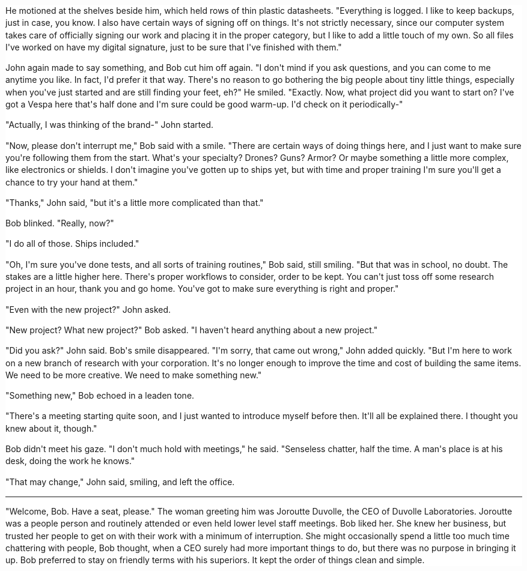 He motioned at the shelves beside him, which held rows of thin plastic datasheets. "Everything is logged. I like to keep backups, just in case, you know. I also have certain ways of signing off on things. It's not strictly necessary, since our computer system takes care of officially signing our work and placing it in the proper category, but I like to add a little touch of my own. So all files I've worked on have my digital signature, just to be sure that I've finished with them."

John again made to say something, and Bob cut him off again. "I don't mind if you ask questions, and you can come to me anytime you like. In fact, I'd prefer it that way. There's no reason to go bothering the big people about tiny little things, especially when you've just started and are still finding your feet, eh?" He smiled. "Exactly. Now, what project did you want to start on? I've got a Vespa here that's half done and I'm sure could be good warm-up. I'd check on it periodically-"

"Actually, I was thinking of the brand-" John started.

"Now, please don't interrupt me," Bob said with a smile. "There are certain ways of doing things here, and I just want to make sure you're following them from the start. What's your specialty? Drones? Guns? Armor? Or maybe something a little more complex, like electronics or shields. I don't imagine you've gotten up to ships yet, but with time and proper training I'm sure you'll get a chance to try your hand at them."

"Thanks," John said, "but it's a little more complicated than that."

Bob blinked. "Really, now?"

"I do all of those. Ships included."

"Oh, I'm sure you've done tests, and all sorts of training routines," Bob said, still smiling. "But that was in school, no doubt. The stakes are a little higher here. There's proper workflows to consider, order to be kept. You can't just toss off some research project in an hour, thank you and go home. You've got to make sure everything is right and proper."

"Even with the new project?" John asked.

"New project? What new project?" Bob asked. "I haven't heard anything about a new project."

"Did you ask?" John said. Bob's smile disappeared. "I'm sorry, that came out wrong," John added quickly. "But I'm here to work on a new branch of research with your corporation. It's no longer enough to improve the time and cost of building the same items. We need to be more creative. We need to make something new."

"Something new," Bob echoed in a leaden tone.

"There's a meeting starting quite soon, and I just wanted to introduce myself before then. It'll all be explained there. I thought you knew about it, though."

Bob didn't meet his gaze. "I don't much hold with meetings," he said. "Senseless chatter, half the time. A man's place is at his desk, doing the work he knows."

"That may change," John said, smiling, and left the office.

***

"Welcome, Bob. Have a seat, please." The woman greeting him was Joroutte Duvolle, the CEO of Duvolle Laboratories. Joroutte was a people person and routinely attended or even held lower level staff meetings. Bob liked her. She knew her business, but trusted her people to get on with their work with a minimum of interruption. She might occasionally spend a little too much time chattering with people, Bob thought, when a CEO surely had more important things to do, but there was no purpose in bringing it up. Bob preferred to stay on friendly terms with his superiors. It kept the order of things clean and simple.
